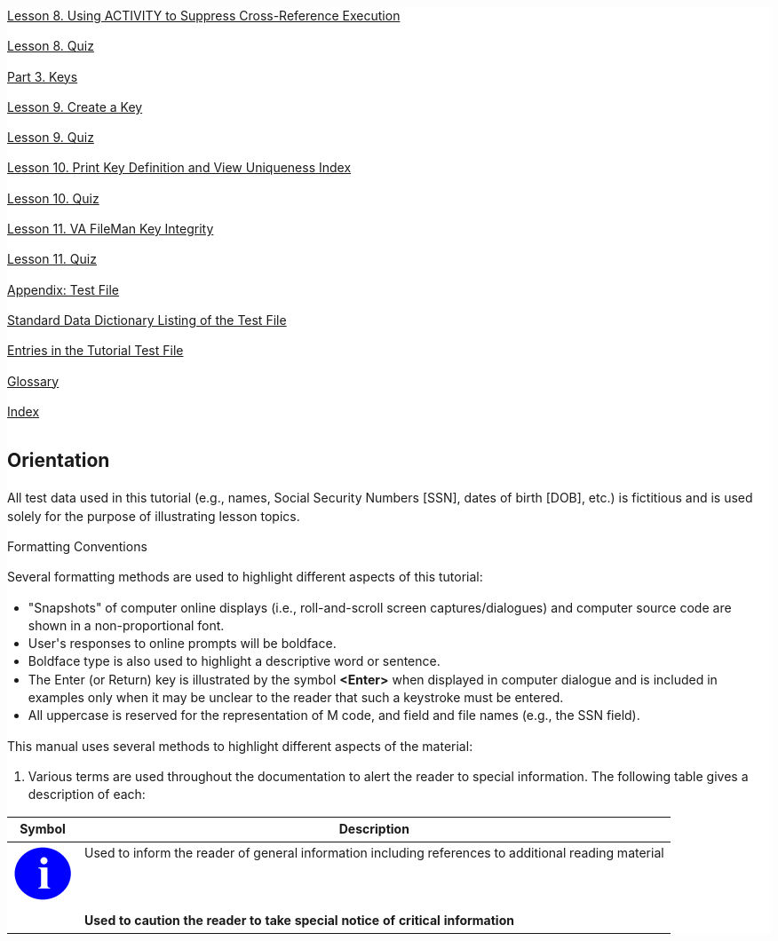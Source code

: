 [Lesson 8. Using ACTIVITY to Suppress Cross-Reference Execution](#lesson-8-using-activity-to-suppress-cross-reference-execution)

[Lesson 8. Quiz](#lesson-8-quiz)

[Part 3. Keys](#part-3-keys)

[Lesson 9. Create a Key](#lesson-9-create-a-key)

[Lesson 9. Quiz](#lesson-9-quiz)

[Lesson 10. Print Key Definition and View Uniqueness Index](#lesson-10-print-key-definition-and-view-uniqueness-index)

[Lesson 10. Quiz](#lesson-10-quiz)

[Lesson 11. VA FileMan Key Integrity](#lesson-11-va-fileman-key-integrity)

[Lesson 11. Quiz](#lesson-11-quiz)

[Appendix: Test File](#appendix-test-file)

[Standard Data Dictionary Listing of the Test File](#standard-data-dictionary-listing-of-the-test-file)

[Entries in the Tutorial Test File](#entries-in-the-tutorial-test-file)

[Glossary](#glossary)

[Index](#index)

## Orientation

All test data used in this tutorial (e.g., names, Social Security Numbers [SSN], dates of birth [DOB], etc.) is fictitious and is used solely for the purpose of illustrating lesson topics.

Formatting Conventions

Several formatting methods are used to highlight different aspects of this tutorial:

-   "Snapshots" of computer online displays (i.e., roll-and-scroll screen captures/dialogues) and computer source code are shown in a non-proportional font.
-   User's responses to online prompts will be boldface.
-   Boldface type is also used to highlight a descriptive word or sentence.
-   The Enter (or Return) key is illustrated by the symbol **\<Enter\>** when displayed in computer dialogue and is included in examples only when it may be unclear to the reader that such a keystroke must be entered.
-   All uppercase is reserved for the representation of M code, and field and file names (e.g., the SSN field).

This manual uses several methods to highlight different aspects of the material:

1.  Various terms are used throughout the documentation to alert the reader to special information. The following table gives a description of each:

| **Symbol**                                          | **Description**                                                                                      |
|-----------------------------------------------------|------------------------------------------------------------------------------------------------------|
| ![Note](media/245c7e820f98651d57651933e8f57d07.png) | Used to inform the reader of general information including references to additional reading material |
|                                                     | **Used to caution the reader to take special notice of critical information**                        |
